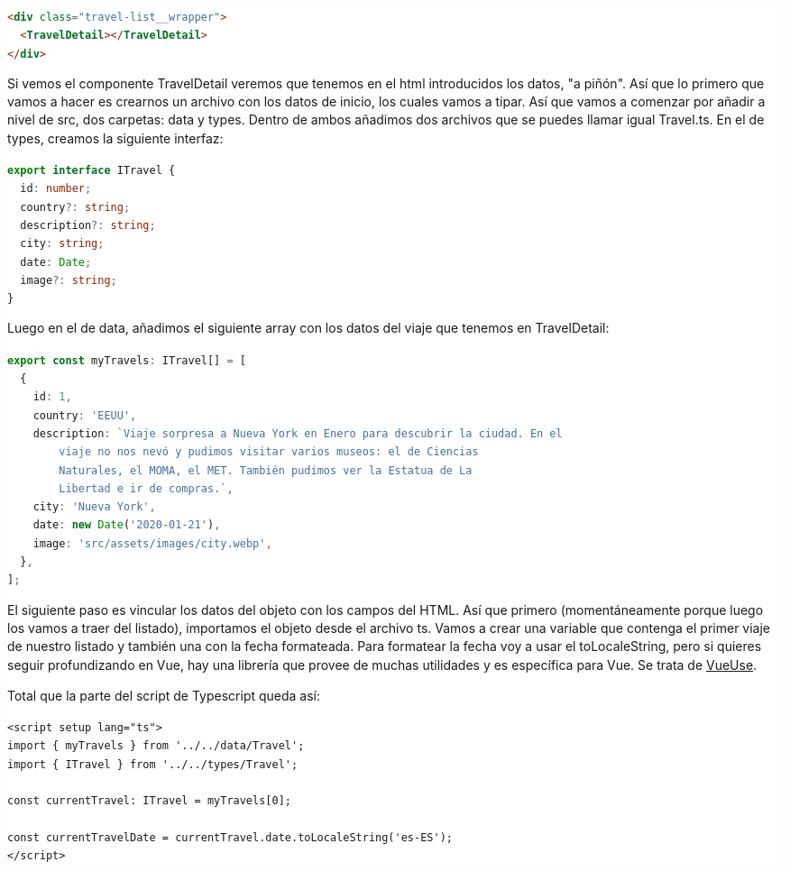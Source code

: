 ```html
<div class="travel-list__wrapper">
  <TravelDetail></TravelDetail>
</div>
```

Si vemos el componente TravelDetail veremos que tenemos en el html introducidos los datos, "a piñón". Así que lo primero que vamos a hacer es crearnos un archivo con los datos de inicio, los cuales vamos a tipar. Así que vamos a comenzar por añadir a nivel de src, dos carpetas: data y types. Dentro de ambos añadimos dos archivos que se puedes llamar igual Travel.ts. En el de types, creamos la siguiente interfaz:

```typescript
export interface ITravel {
  id: number;
  country?: string;
  description?: string;
  city: string;
  date: Date;
  image?: string;
}
```

Luego en el de data, añadimos el siguiente array con los datos del viaje que tenemos en TravelDetail:

```typescript
export const myTravels: ITravel[] = [
  {
    id: 1,
    country: 'EEUU',
    description: `Viaje sorpresa a Nueva York en Enero para descubrir la ciudad. En el
        viaje no nos nevó y pudimos visitar varios museos: el de Ciencias
        Naturales, el MOMA, el MET. También pudimos ver la Estatua de La
        Libertad e ir de compras.`,
    city: 'Nueva York',
    date: new Date('2020-01-21'),
    image: 'src/assets/images/city.webp',
  },
];
```

El siguiente paso es vincular los datos del objeto con los campos del HTML. Así que primero (momentáneamente porque luego los vamos a traer del listado), importamos el objeto desde el archivo ts. Vamos a crear una variable que contenga el primer viaje de nuestro listado y también una con la fecha formateada. Para formatear la fecha voy a usar el toLocaleString, pero si quieres seguir profundizando en Vue, hay una librería que provee de muchas utilidades y es específica para Vue. Se trata de [VueUse]('https://vueuse.org/shared/useDateFormat/').

Total que la parte del script de Typescript queda así:

```vue
<script setup lang="ts">
import { myTravels } from '../../data/Travel';
import { ITravel } from '../../types/Travel';

const currentTravel: ITravel = myTravels[0];

const currentTravelDate = currentTravel.date.toLocaleString('es-ES');
</script>
```
